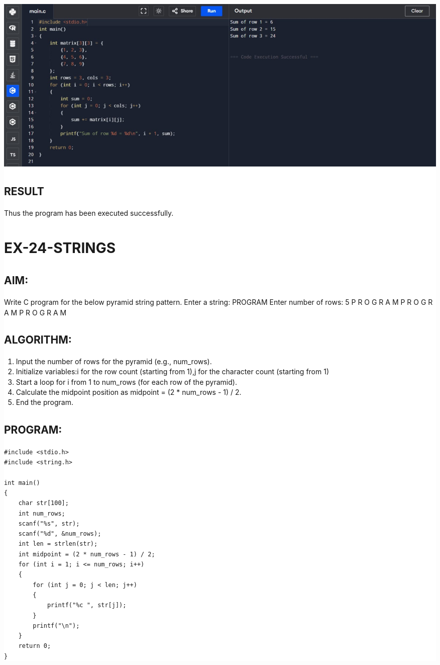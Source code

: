 ![alt text](<WhatsApp Image 2025-10-21 at 15.57.34_1d2399ea.jpg>)
 
## RESULT
Thus the program has been executed successfully.


# EX-24-STRINGS

## AIM:

Write C program for the below pyramid string pattern. Enter a string: PROGRAM Enter number of rows: 5 P R O G R A M P R O G R A M P R O G R A M

## ALGORITHM:

1.	Input the number of rows for the pyramid (e.g., num_rows).
2.	Initialize variables:i for the row count (starting from 1),j for the character count (starting from 1)
3.	Start a loop for i from 1 to num_rows (for each row of the pyramid).
4.	Calculate the midpoint position as midpoint = (2 * num_rows - 1) / 2.
5.	End the program.

## PROGRAM:
```
#include <stdio.h>
#include <string.h>

int main() 
{
    char str[100];
    int num_rows;
    scanf("%s", str);
    scanf("%d", &num_rows);
    int len = strlen(str);
    int midpoint = (2 * num_rows - 1) / 2;  
    for (int i = 1; i <= num_rows; i++) 
    {
        for (int j = 0; j < len; j++) 
        {
            printf("%c ", str[j]);
        }
        printf("\n"); 
    }
    return 0;
}
```